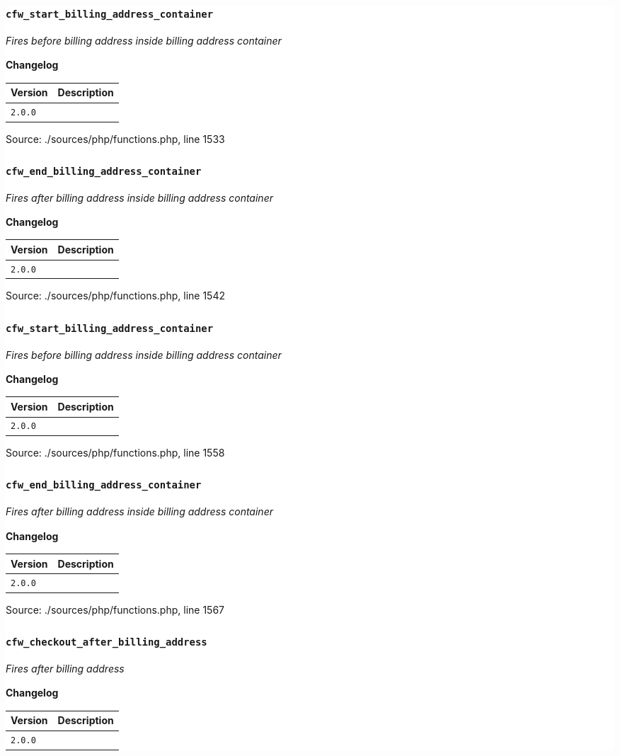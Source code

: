 ### `cfw_start_billing_address_container`

*Fires before billing address inside billing address container*


**Changelog**

Version | Description
------- | -----------
`2.0.0` | 

Source: ./sources/php/functions.php, line 1533

### `cfw_end_billing_address_container`

*Fires after billing address inside billing address container*


**Changelog**

Version | Description
------- | -----------
`2.0.0` | 

Source: ./sources/php/functions.php, line 1542

### `cfw_start_billing_address_container`

*Fires before billing address inside billing address container*


**Changelog**

Version | Description
------- | -----------
`2.0.0` | 

Source: ./sources/php/functions.php, line 1558

### `cfw_end_billing_address_container`

*Fires after billing address inside billing address container*


**Changelog**

Version | Description
------- | -----------
`2.0.0` | 

Source: ./sources/php/functions.php, line 1567

### `cfw_checkout_after_billing_address`

*Fires after billing address*


**Changelog**

Version | Description
------- | -----------
`2.0.0` | 

